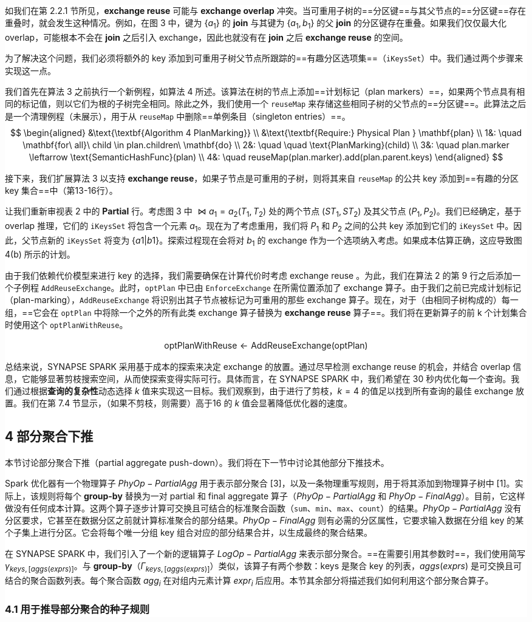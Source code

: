 如我们在第 2.2.1 节所见，**exchange reuse** 可能与 **exchange overlap** 冲突。当可重用子树的==分区键==与其父节点的==分区键==存在重叠时，就会发生这种情况。例如，在图 3 中，键为 $\{a_1\}$ 的 **join** 与其键为 $\{a_1,b_1\}$ 的父 **join** 的分区键存在重叠。如果我们仅仅最大化 overlap，可能根本不会在 **join** 之后引入 exchange，因此也就没有在 **join** 之后 **exchange reuse** 的空间。

为了解决这个问题，我们必须将额外的 key 添加到可重用子树父节点所跟踪的==有趣分区选项集==（`iKeysSet`）中。我们通过两个步骤来实现这一点。

我们首先在算法 3 之前执行一个新例程，如算法 4 所述。该算法在树的节点上添加==计划标记（plan markers）==，如果两个节点具有相同的标记值，则以它们为根的子树完全相同。除此之外，我们使用一个 `reuseMap` 来存储这些相同子树的父节点的==分区键==。此算法之后是一个清理例程（未展示），用于从 `reuseMap` 中删除==单例条目（singleton entries）==。
$$
\begin{aligned}
&\text{\textbf{Algorithm 4 PlanMarking}} \\
&\text{\textbf{Require:} Physical Plan } \mathbf{plan} \\
1&: \quad \mathbf{for\ all}\ child \in plan.children\ \mathbf{do} \\
2&: \quad \quad \text{PlanMarking}(child) \\
3&: \quad plan.marker \leftarrow \text{SemanticHashFunc}(plan) \\
4&: \quad reuseMap(plan.marker).add(plan.parent.keys)
\end{aligned}
$$


接下来，我们扩展算法 3 以支持 **exchange reuse**，如果子节点是可重用的子树，则将其来自 `reuseMap` 的公共 key 添加到==有趣的分区 key 集合==中（第13-16行）。

让我们重新审视表 2 中的 **Partial** 行。考虑图 3 中 $\bowtie a_1=a_2(T_1,T_2)$ 处的两个节点 ($ST_1,ST_2$) 及其父节点 ($P_1,P_2$)。我们已经确定，基于 overlap 推理，它们的 `iKeysSet` 将包含一个元素 $a_1$。现在为了考虑重用，我们将 $P_1$ 和 $P_2$ 之间的公共 key 添加到它们的 `iKeysSet` 中。因此，父节点新的 `iKeysSet` 将变为 $\{a1|b1\}$。探索过程现在会将对 $b_1$ 的 exchange 作为一个选项纳入考虑。如果成本估算正确，这应导致图 4(b) 所示的计划。

由于我们依赖代价模型来进行 key 的选择，我们需要确保在计算代价时考虑 exchange reuse 。为此，我们在算法 2 的第 9 行之后添加一个子例程 `AddReuseExchange`。此时，`optPlan` 中已由 `EnforceExchange` 在所需位置添加了 exchange 算子。由于我们之前已完成计划标记（plan-marking），`AddReuseExchange` 将识别出其子节点被标记为可重用的那些 exchange 算子。现在，对于（由相同子树构成的）每一组，==它会在 `optPlan` 中将除一个之外的所有此类 exchange 算子替换为 **exchange reuse** 算子==。我们将在更新算子的前 k 个计划集合时使用这个 `optPlanWithReuse`。

$$
\text{optPlanWithReuse} \leftarrow \text{AddReuseExchange(optPlan)}
$$

总结来说，SYNAPSE SPARK 采用基于成本的探索来决定 exchange 的放置。通过尽早检测 exchange reuse 的机会，并结合 overlap 信息，它能够显著剪枝搜索空间，从而使探索变得实际可行。具体而言，在 SYNAPSE SPARK 中，我们希望在 30 秒内优化每一个查询。我们通过根据**查询的复杂性**动态选择 $k$ 值来实现这一目标。我们观察到，由于进行了剪枝，$k=4$ 的值足以找到所有查询的最佳 exchange 放置。我们在第 7.4 节显示，（如果不剪枝，则需要）高于16 的 $k$ 值会显著降低优化器的速度。

## 4 部分聚合下推

本节讨论部分聚合下推（partial aggregate push-down）。我们将在下一节中讨论其他部分下推技术。

Spark 优化器有一个物理算子 $PhyOp-PartialAgg$ 用于表示部分聚合 [3]，以及一条物理重写规则，用于将其添加到物理算子树中 [1]。实际上，该规则将每个 **group-by** 替换为一对 partial 和 final aggregate 算子（$PhyOp-PartialAgg$ 和 $PhyOp-FinalAgg$）。目前，它这样做没有任何成本计算。这两个算子逐步计算可交换且可结合的标准聚合函数（`sum`、`min`、`max`、`count`）的结果。$PhyOp-PartialAgg$ 没有分区要求，它甚至在数据分区之前就计算标准聚合的部分结果。$PhyOp-FinalAgg$ 则有必需的分区属性，它要求输入数据在分组 key 的某个子集上进行分区。它会将每个唯一分组 key 组合对应的部分结果合并，以生成最终的聚合结果。

在 SYNAPSE SPARK 中，我们引入了一个新的逻辑算子 $LogOp-PartialAgg$ 来表示部分聚合。==在需要引用其参数时==，我们使用简写 $\gamma_{keys,[aggs(exprs)]}$。与 **group-by**（$\Gamma_{keys,[aggs(exprs)]}$）类似，该算子有两个参数：keys 是聚合 key 的列表，$aggs(exprs)$ 是可交换且可结合的聚合函数列表。每个聚合函数 $agg_i$ 在对组内元素计算 $expr_i$ 后应用。本节其余部分将描述我们如何利用这个部分聚合算子。

### 4.1 用于推导部分聚合的种子规则


[^3]: X.addAll(Y) 表示将集合 Y 中的所有元素添加到集合 X 中。X.add(Y) 表示将集合 Y 作为一个整体添加到集合 X 中。
[^注2]: 好的，这是一个非常好的问题。这个优化之所以能够成立，核心在于**关系代数的等价变换**和**查询结果的正确性保证**。
[^注3]: “**幂集**”（Power Set）是集合论中的一个基本概念。一个集合的幂集，就是这个集合所有可能的子集组成的集合。